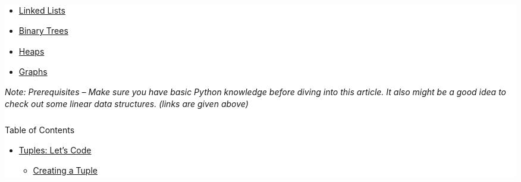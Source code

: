 -   <span class="text-4505230f--TextH400-3033861f--textContentFamily-49a318e1"><span data-key="761a90165cff4303a29a7a12bb632122"><span data-offset-key="761a90165cff4303a29a7a12bb632122:0"><span data-slate-zero-width="z">​</span></span></span><a href="https://www.section.io/linked-list-data-structure-python/" class="link-a079aa82--primary-53a25e66--link-faf6c434"><span data-key="dddb22f82bea49d695956bbb6c05e127"><span data-offset-key="dddb22f82bea49d695956bbb6c05e127:0">Linked Lists</span></span></a><span data-key="aefe96407db84c86a7f5139781e7cb16"><span data-offset-key="aefe96407db84c86a7f5139781e7cb16:0"><span data-slate-zero-width="z">​</span></span></span></span>

-   <span class="text-4505230f--TextH400-3033861f--textContentFamily-49a318e1"><span data-key="fff6a6683b9f47719117313258412402"><span data-offset-key="fff6a6683b9f47719117313258412402:0"><span data-slate-zero-width="z">​</span></span></span><a href="https://www.section.io/binary-tree-data-structure-python/" class="link-a079aa82--primary-53a25e66--link-faf6c434"><span data-key="9b24b82f708a48e387909a9680500e5b"><span data-offset-key="9b24b82f708a48e387909a9680500e5b:0">Binary Trees</span></span></a><span data-key="e130cebcca7541fa8c298fad157e6f4b"><span data-offset-key="e130cebcca7541fa8c298fad157e6f4b:0"><span data-slate-zero-width="z">​</span></span></span></span>

-   <span class="text-4505230f--TextH400-3033861f--textContentFamily-49a318e1"><span data-key="07391546175d4b4da759c71d292086e3"><span data-offset-key="07391546175d4b4da759c71d292086e3:0"><span data-slate-zero-width="z">​</span></span></span><a href="https://www.section.io/heap-data-structure-python/" class="link-a079aa82--primary-53a25e66--link-faf6c434"><span data-key="37939c9b01874c2c8dec7e7405a86481"><span data-offset-key="37939c9b01874c2c8dec7e7405a86481:0">Heaps</span></span></a><span data-key="e99dba84841646509ceeca1fe9c9e450"><span data-offset-key="e99dba84841646509ceeca1fe9c9e450:0"><span data-slate-zero-width="z">​</span></span></span></span>

-   <span class="text-4505230f--TextH400-3033861f--textContentFamily-49a318e1"><span data-key="ec144d0580fb4147a950d726f50efbb1"><span data-offset-key="ec144d0580fb4147a950d726f50efbb1:0"><span data-slate-zero-width="z">​</span></span></span><a href="https://www.section.io/graph-data-structure-python/" class="link-a079aa82--primary-53a25e66--link-faf6c434"><span data-key="4cdb035251074053ba4c7ebaac9e74a8"><span data-offset-key="4cdb035251074053ba4c7ebaac9e74a8:0">Graphs</span></span></a><span data-key="1ef90c4c921746b1a1fbd6f007c2c70f"><span data-offset-key="1ef90c4c921746b1a1fbd6f007c2c70f:0"><span data-slate-zero-width="z">​</span></span></span></span>

<span class="text-4505230f--TextH400-3033861f--textContentFamily-49a318e1"><span data-key="d24736e0fef1465ba15a60fa15a5e228"><span data-offset-key="d24736e0fef1465ba15a60fa15a5e228:0">*Note: Prerequisites – Make sure you have basic Python knowledge before diving into this article. It also might be a good idea to check out some linear data structures. (links are given above)*</span></span></span>

### 

<span class="text-4505230f--HeadingH400-686c0942--textContentFamily-49a318e1"><span data-key="c10a5e50f0b34a86aeee266c137dcda9"><span data-offset-key="c10a5e50f0b34a86aeee266c137dcda9:0">Table of Contents</span></span></span>

-   <span class="text-4505230f--TextH400-3033861f--textContentFamily-49a318e1"><span data-key="0d9858fceb204d9fa8ad61fb7f69b7d7"><span data-offset-key="0d9858fceb204d9fa8ad61fb7f69b7d7:0"><span data-slate-zero-width="z">​</span></span></span><a href="https://www.section.io/engineering-education/tuples-data-structure-python/#tuples-lets-code" class="link-a079aa82--primary-53a25e66--link-faf6c434"><span data-key="ca3e3c81fc7e4118af78389dba054021"><span data-offset-key="ca3e3c81fc7e4118af78389dba054021:0">Tuples: Let’s Code</span></span></a><span data-key="0519f06f0e8a49b0b6ecdc25f771a3c6"><span data-offset-key="0519f06f0e8a49b0b6ecdc25f771a3c6:0"><span data-slate-zero-width="z">​</span></span></span></span>

    -   <span class="text-4505230f--TextH400-3033861f--textContentFamily-49a318e1"><span data-key="578c878fcae140118abe0d9feba1af68"><span data-offset-key="578c878fcae140118abe0d9feba1af68:0"><span data-slate-zero-width="z">​</span></span></span><a href="https://www.section.io/engineering-education/tuples-data-structure-python/#creating-a-tuple" class="link-a079aa82--primary-53a25e66--link-faf6c434"><span data-key="da13ca0fd5be455b88af822d36fbf75f"><span data-offset-key="da13ca0fd5be455b88af822d36fbf75f:0">Creating a Tuple</span></span></a><span data-key="7224397eac1b49ff89b38fd7d652eb57"><span data-offset-key="7224397eac1b49ff89b38fd7d652eb57:0"><span data-slate-zero-width="z">​</span></span></span></span>
